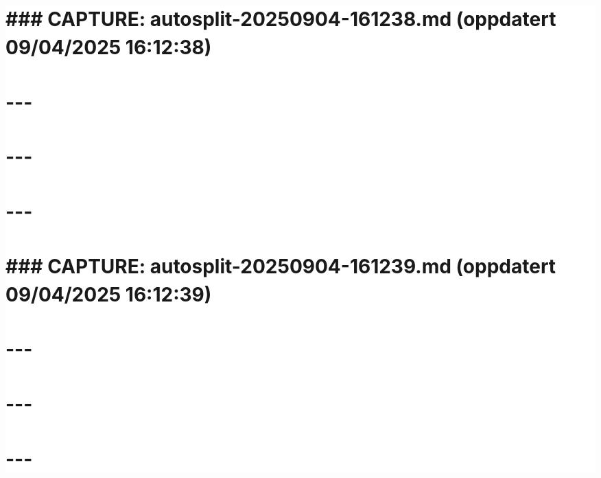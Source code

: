 #

#

# \### CAPTURE: autosplit-20250904-161238.md (oppdatert 09/04/2025 16:12:38)

# ---

#

#

# ---

#

#

#

# ---

#

#

#

#

#

# \### CAPTURE: autosplit-20250904-161239.md (oppdatert 09/04/2025 16:12:39)

# ---

#

#

# ---

#

#

#

# ---
